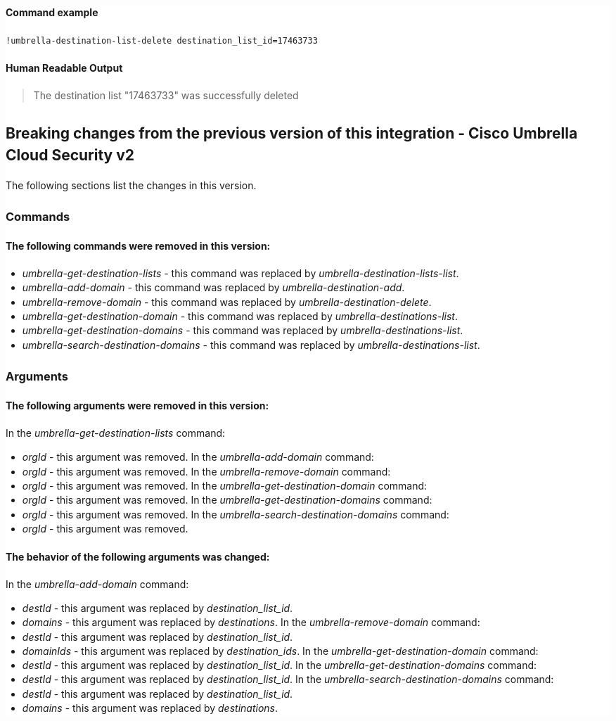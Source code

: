 #### Command example

```!umbrella-destination-list-delete destination_list_id=17463733```

#### Human Readable Output

>The destination list "17463733" was successfully deleted


## Breaking changes from the previous version of this integration - Cisco Umbrella Cloud Security v2

The following sections list the changes in this version.

### Commands

#### The following commands were removed in this version:

* *umbrella-get-destination-lists* - this command was replaced by *umbrella-destination-lists-list*.
* *umbrella-add-domain* - this command was replaced by *umbrella-destination-add*.
* *umbrella-remove-domain* - this command was replaced by *umbrella-destination-delete*.
* *umbrella-get-destination-domain* - this command was replaced by *umbrella-destinations-list*.
* *umbrella-get-destination-domains* - this command was replaced by *umbrella-destinations-list*.
* *umbrella-search-destination-domains* - this command was replaced by *umbrella-destinations-list*.

### Arguments

#### The following arguments were removed in this version:

In the *umbrella-get-destination-lists* command:

* *orgId* - this argument was removed.
In the *umbrella-add-domain* command:
* *orgId* - this argument was removed.
In the *umbrella-remove-domain* command:
* *orgId* - this argument was removed.
In the *umbrella-get-destination-domain* command:
* *orgId* - this argument was removed.
In the *umbrella-get-destination-domains* command:
* *orgId* - this argument was removed.
In the *umbrella-search-destination-domains* command:
* *orgId* - this argument was removed.


#### The behavior of the following arguments was changed:

In the *umbrella-add-domain* command:

* *destId* - this argument was replaced by *destination_list_id*.
* *domains* - this argument was replaced by *destinations*.
In the *umbrella-remove-domain* command:
* *destId* - this argument was replaced by *destination_list_id*.
* *domainIds* - this argument was replaced by *destination_ids*.
In the *umbrella-get-destination-domain* command:
* *destId* - this argument was replaced by *destination_list_id*.
In the *umbrella-get-destination-domains* command:
* *destId* - this argument was replaced by *destination_list_id*.
In the *umbrella-search-destination-domains* command:
* *destId* - this argument was replaced by *destination_list_id*.
* *domains* - this argument was replaced by *destinations*.